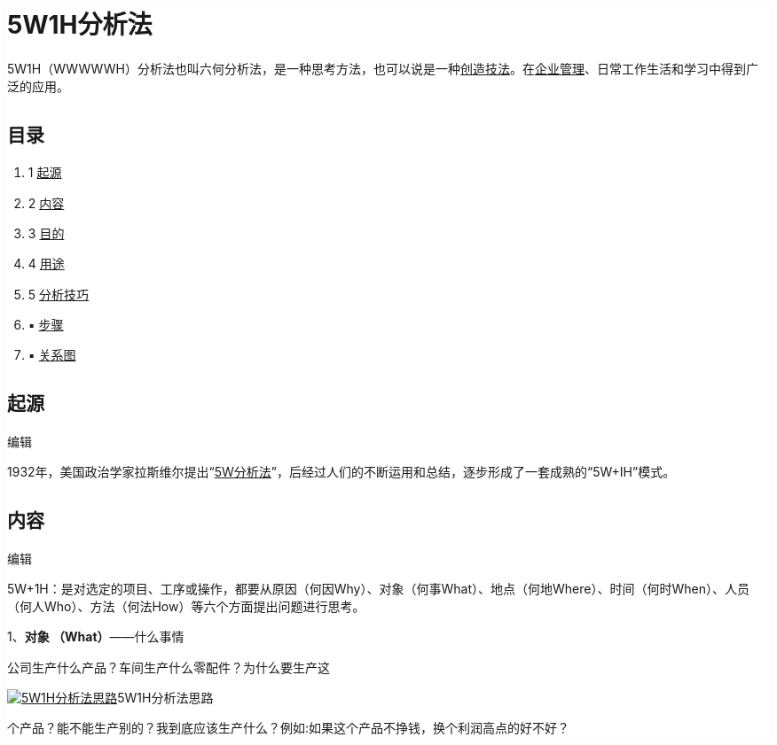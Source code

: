 # 5W1H分析法

5W1H（WWWWWH）分析法也叫六何分析法，是一种思考方法，也可以说是一种[创造技法](https://baike.baidu.com/item/%E5%88%9B%E9%80%A0%E6%8A%80%E6%B3%95)。在[企业管理](https://baike.baidu.com/item/%E4%BC%81%E4%B8%9A%E7%AE%A1%E7%90%86/5585)、日常工作生活和学习中得到广泛的应用。



## 目录

1. 1 [起源](https://baike.baidu.com/item/5W1H%E5%88%86%E6%9E%90%E6%B3%95/10091536?fr=aladdin&fromid=6062002&fromtitle=5W1H#1)
2. 2 [内容](https://baike.baidu.com/item/5W1H%E5%88%86%E6%9E%90%E6%B3%95/10091536?fr=aladdin&fromid=6062002&fromtitle=5W1H#2)
3. 3 [目的](https://baike.baidu.com/item/5W1H%E5%88%86%E6%9E%90%E6%B3%95/10091536?fr=aladdin&fromid=6062002&fromtitle=5W1H#3)

1. 4 [用途](https://baike.baidu.com/item/5W1H%E5%88%86%E6%9E%90%E6%B3%95/10091536?fr=aladdin&fromid=6062002&fromtitle=5W1H#4)
2. 5 [分析技巧](https://baike.baidu.com/item/5W1H%E5%88%86%E6%9E%90%E6%B3%95/10091536?fr=aladdin&fromid=6062002&fromtitle=5W1H#5)
3. ▪ [步骤](https://baike.baidu.com/item/5W1H%E5%88%86%E6%9E%90%E6%B3%95/10091536?fr=aladdin&fromid=6062002&fromtitle=5W1H#5_1)

1. ▪ [关系图](https://baike.baidu.com/item/5W1H%E5%88%86%E6%9E%90%E6%B3%95/10091536?fr=aladdin&fromid=6062002&fromtitle=5W1H#5_2)



## 起源

编辑

1932年，美国政治学家拉斯维尔提出“[5W分析法](https://baike.baidu.com/item/5W%E5%88%86%E6%9E%90%E6%B3%95)”，后经过人们的不断运用和总结，逐步形成了一套成熟的“5W+IH”模式。



## 内容

编辑

5W+1H：是对选定的项目、工序或操作，都要从原因（何因Why）、对象（何事What）、地点（何地Where）、时间（何时When）、人员（何人Who）、方法（何法How）等六个方面提出问题进行思考。

1、**对象 （What）**——什么事情

公司生产什么产品？车间生产什么零配件？为什么要生产这

[![5W1H分析法思路](https://gss1.bdstatic.com/-vo3dSag_xI4khGkpoWK1HF6hhy/baike/s%3D220/sign=2e9ac9cc4a36acaf5de091fe4cd88d03/dc54564e9258d10956ab2347d058ccbf6d814dff.jpg)](https://baike.baidu.com/pic/5W1H%E5%88%86%E6%9E%90%E6%B3%95/10091536/0/dc54564e9258d10956ab2347d058ccbf6d814dff?fr=lemma&ct=single)5W1H分析法思路

个产品？能不能生产别的？我到底应该生产什么？例如:如果这个产品不挣钱，换个利润高点的好不好？

